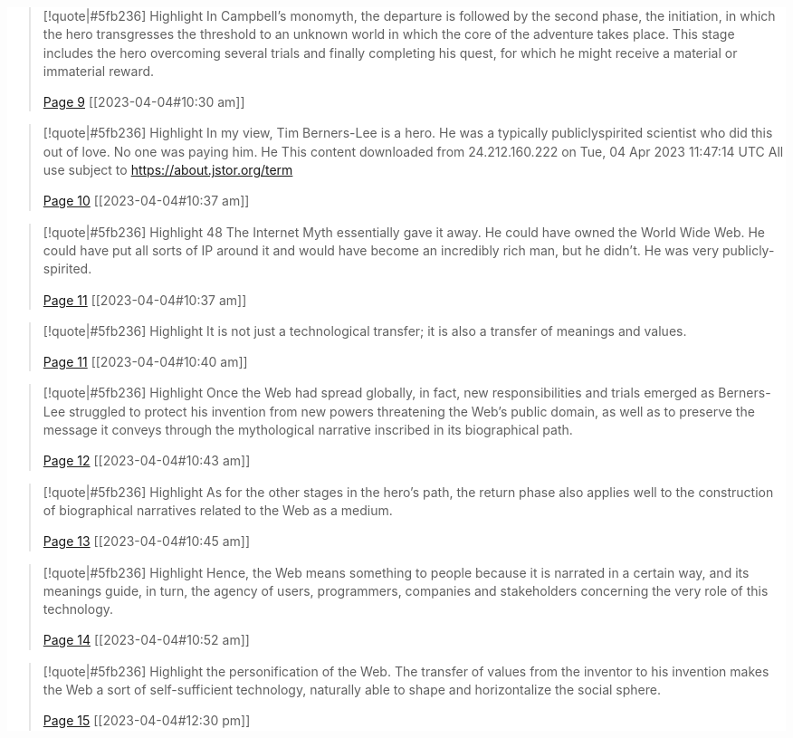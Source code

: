 > [!quote|#5fb236] Highlight
> In Campbell’s monomyth, the departure is followed by the second phase, the initiation, in which the hero transgresses the threshold to an unknown world in which the core of the adventure takes place. This stage includes the hero overcoming several trials and finally completing his quest, for which he might receive a material or immaterial reward.
>
> [Page 9](zotero://open-pdf/library/items/SBPQ9XCC?page=9) [[2023-04-04#10:30 am]]

> [!quote|#5fb236] Highlight
> In my view, Tim Berners-Lee is a hero. He was a typically publiclyspirited scientist who did this out of love. No one was paying him. He This content downloaded from 24.212.160.222 on Tue, 04 Apr 2023 11:47:14 UTC All use subject to https://about.jstor.org/term
>
> [Page 10](zotero://open-pdf/library/items/SBPQ9XCC?page=10) [[2023-04-04#10:37 am]]

> [!quote|#5fb236] Highlight
> 48 The Internet Myth essentially gave it away. He could have owned the World Wide Web. He could have put all sorts of IP around it and would have become an incredibly rich man, but he didn’t. He was very publicly-spirited.
>
> [Page 11](zotero://open-pdf/library/items/SBPQ9XCC?page=11) [[2023-04-04#10:37 am]]

> [!quote|#5fb236] Highlight
> It is not just a technological transfer; it is also a transfer of meanings and values.
>
> [Page 11](zotero://open-pdf/library/items/SBPQ9XCC?page=11) [[2023-04-04#10:40 am]]

> [!quote|#5fb236] Highlight
> Once the Web had spread globally, in fact, new responsibilities and trials emerged as Berners-Lee struggled to protect his invention from new powers threatening the Web’s public domain, as well as to preserve the message it conveys through the mythological narrative inscribed in its biographical path.
>
> [Page 12](zotero://open-pdf/library/items/SBPQ9XCC?page=12) [[2023-04-04#10:43 am]]

> [!quote|#5fb236] Highlight
> As for the other stages in the hero’s path, the return phase also applies well to the construction of biographical narratives related to the Web as a medium.
>
> [Page 13](zotero://open-pdf/library/items/SBPQ9XCC?page=13) [[2023-04-04#10:45 am]]

> [!quote|#5fb236] Highlight
> Hence, the Web means something to people because it is narrated in a certain way, and its meanings guide, in turn, the agency of users, programmers, companies and stakeholders concerning the very role of this technology.
>
> [Page 14](zotero://open-pdf/library/items/SBPQ9XCC?page=14) [[2023-04-04#10:52 am]]

> [!quote|#5fb236] Highlight
> the personification of the Web. The transfer of values from the inventor to his invention makes the Web a sort of self-sufficient technology, naturally able to shape and horizontalize the social sphere.
>
> [Page 15](zotero://open-pdf/library/items/SBPQ9XCC?page=15) [[2023-04-04#12:30 pm]]
